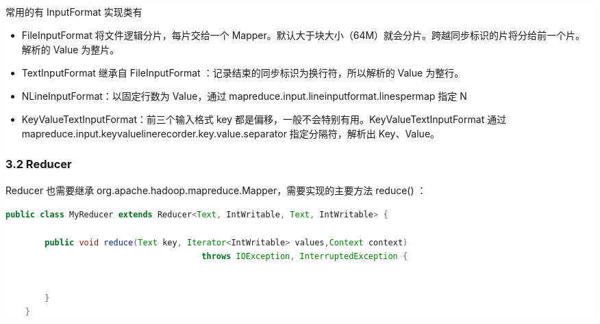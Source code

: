 常用的有 InputFormat 实现类有

* FileInputFormat  将文件逻辑分片，每片交给一个 Mapper。默认大于块大小（64M）就会分片。跨越同步标识的片将分给前一个片。解析的 Value 为整片。

* TextInputFormat 继承自  FileInputFormat ：记录结束的同步标识为换行符，所以解析的 Value 为整行。

* NLineInputFormat：以固定行数为 Value，通过 mapreduce.input.lineinputformat.linespermap 指定 N

* KeyValueTextInputFormat：前三个输入格式 key 都是偏移，一般不会特别有用。KeyValueTextInputFormat 通过 mapreduce.input.keyvaluelinerecorder.key.value.separator 指定分隔符，解析出 Key、Value。

  

### 3.2 Reducer

Reducer 也需要继承 org.apache.hadoop.mapreduce.Mapper，需要实现的主要方法 reduce() ：

```java
public class MyReducer extends Reducer<Text, IntWritable, Text, IntWritable> {

        public void reduce(Text key, Iterator<IntWritable> values,Context context) 
            							throws IOException, InterruptedException {

            
        }
    }
```

